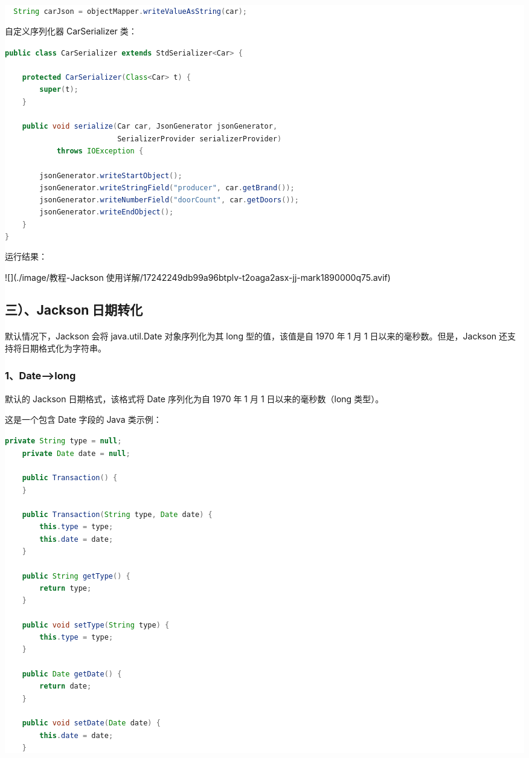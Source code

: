 ```java
  String carJson = objectMapper.writeValueAsString(car);
```

自定义序列化器 CarSerializer 类：

```java
public class CarSerializer extends StdSerializer<Car> {

    protected CarSerializer(Class<Car> t) {
        super(t);
    }

    public void serialize(Car car, JsonGenerator jsonGenerator,
                          SerializerProvider serializerProvider)
            throws IOException {

        jsonGenerator.writeStartObject();
        jsonGenerator.writeStringField("producer", car.getBrand());
        jsonGenerator.writeNumberField("doorCount", car.getDoors());
        jsonGenerator.writeEndObject();
    }
}
```

运行结果：

![](./image/教程-Jackson 使用详解/17242249db99a96btplv-t2oaga2asx-jj-mark1890000q75.avif)

三）、Jackson 日期转化
---------------

默认情况下，Jackson 会将 java.util.Date 对象序列化为其 long 型的值，该值是自 1970 年 1 月 1 日以来的毫秒数。但是，Jackson 还支持将日期格式化为字符串。

### 1、Date-->long

默认的 Jackson 日期格式，该格式将 Date 序列化为自 1970 年 1 月 1 日以来的毫秒数（long 类型）。

这是一个包含 Date 字段的 Java 类示例：

```java
private String type = null;
    private Date date = null;

    public Transaction() {
    }

    public Transaction(String type, Date date) {
        this.type = type;
        this.date = date;
    }

    public String getType() {
        return type;
    }

    public void setType(String type) {
        this.type = type;
    }

    public Date getDate() {
        return date;
    }

    public void setDate(Date date) {
        this.date = date;
    }
```